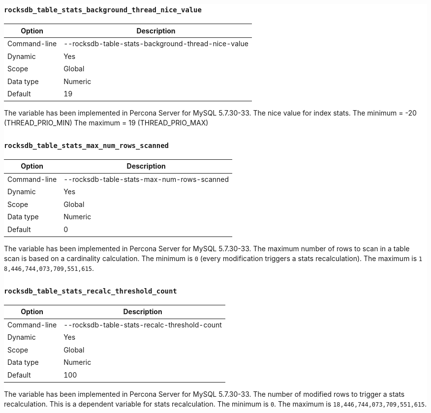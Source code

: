 ### `rocksdb_table_stats_background_thread_nice_value`

| Option       | Description                                        |
|--------------|----------------------------------------------------|
| Command-line | --rocksdb-table-stats-background-thread-nice-value |
| Dynamic      | Yes                                                |
| Scope        | Global                                             |
| Data type    | Numeric                                            |
| Default      | 19                                                 |

The variable has been implemented in Percona Server for MySQL 5.7.30-33.
The nice value for index stats.
The minimum = -20 (THREAD_PRIO_MIN)
The maximum = 19 (THREAD_PRIO_MAX)

### `rocksdb_table_stats_max_num_rows_scanned`

| Option       | Description                                |
|--------------|--------------------------------------------|
| Command-line | --rocksdb-table-stats-max-num-rows-scanned |
| Dynamic      | Yes                                        |
| Scope        | Global                                     |
| Data type    | Numeric                                    |
| Default      | 0                                          |

The variable has been implemented in Percona Server for MySQL 5.7.30-33. The maximum number of rows to scan in a table scan is based on a cardinality calculation.
The minimum is `0` (every modification triggers a stats recalculation).
The maximum is `18,446,744,073,709,551,615`.

### `rocksdb_table_stats_recalc_threshold_count`

| Option       | Description                                  |
|--------------|----------------------------------------------|
| Command-line | --rocksdb-table-stats-recalc-threshold-count |
| Dynamic      | Yes                                          |
| Scope        | Global                                       |
| Data type    | Numeric                                      |
| Default      | 100                                          |

The variable has been implemented in Percona Server for MySQL 5.7.30-33. The number of modified rows to trigger a stats recalculation. This is a dependent variable for stats recalculation.
The minimum is `0`.
The maximum is `18,446,744,073,709,551,615`.
